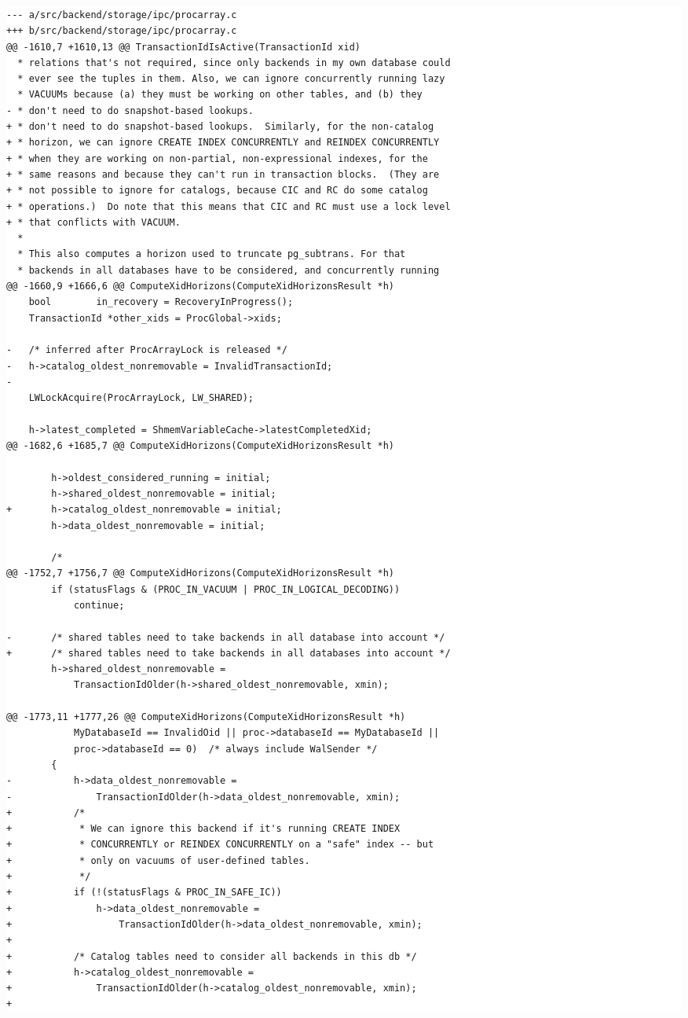 ```    
--- a/src/backend/storage/ipc/procarray.c    
+++ b/src/backend/storage/ipc/procarray.c    
@@ -1610,7 +1610,13 @@ TransactionIdIsActive(TransactionId xid)    
  * relations that's not required, since only backends in my own database could    
  * ever see the tuples in them. Also, we can ignore concurrently running lazy    
  * VACUUMs because (a) they must be working on other tables, and (b) they    
- * don't need to do snapshot-based lookups.    
+ * don't need to do snapshot-based lookups.  Similarly, for the non-catalog    
+ * horizon, we can ignore CREATE INDEX CONCURRENTLY and REINDEX CONCURRENTLY    
+ * when they are working on non-partial, non-expressional indexes, for the    
+ * same reasons and because they can't run in transaction blocks.  (They are    
+ * not possible to ignore for catalogs, because CIC and RC do some catalog    
+ * operations.)  Do note that this means that CIC and RC must use a lock level    
+ * that conflicts with VACUUM.    
  *    
  * This also computes a horizon used to truncate pg_subtrans. For that    
  * backends in all databases have to be considered, and concurrently running    
@@ -1660,9 +1666,6 @@ ComputeXidHorizons(ComputeXidHorizonsResult *h)    
    bool        in_recovery = RecoveryInProgress();    
    TransactionId *other_xids = ProcGlobal->xids;    
     
-   /* inferred after ProcArrayLock is released */    
-   h->catalog_oldest_nonremovable = InvalidTransactionId;    
-    
    LWLockAcquire(ProcArrayLock, LW_SHARED);    
     
    h->latest_completed = ShmemVariableCache->latestCompletedXid;    
@@ -1682,6 +1685,7 @@ ComputeXidHorizons(ComputeXidHorizonsResult *h)    
     
        h->oldest_considered_running = initial;    
        h->shared_oldest_nonremovable = initial;    
+       h->catalog_oldest_nonremovable = initial;    
        h->data_oldest_nonremovable = initial;    
     
        /*    
@@ -1752,7 +1756,7 @@ ComputeXidHorizons(ComputeXidHorizonsResult *h)    
        if (statusFlags & (PROC_IN_VACUUM | PROC_IN_LOGICAL_DECODING))    
            continue;    
     
-       /* shared tables need to take backends in all database into account */    
+       /* shared tables need to take backends in all databases into account */    
        h->shared_oldest_nonremovable =    
            TransactionIdOlder(h->shared_oldest_nonremovable, xmin);    
     
@@ -1773,11 +1777,26 @@ ComputeXidHorizons(ComputeXidHorizonsResult *h)    
            MyDatabaseId == InvalidOid || proc->databaseId == MyDatabaseId ||    
            proc->databaseId == 0)  /* always include WalSender */    
        {    
-           h->data_oldest_nonremovable =    
-               TransactionIdOlder(h->data_oldest_nonremovable, xmin);    
+           /*    
+            * We can ignore this backend if it's running CREATE INDEX    
+            * CONCURRENTLY or REINDEX CONCURRENTLY on a "safe" index -- but    
+            * only on vacuums of user-defined tables.    
+            */    
+           if (!(statusFlags & PROC_IN_SAFE_IC))    
+               h->data_oldest_nonremovable =    
+                   TransactionIdOlder(h->data_oldest_nonremovable, xmin);    
+    
+           /* Catalog tables need to consider all backends in this db */    
+           h->catalog_oldest_nonremovable =    
+               TransactionIdOlder(h->catalog_oldest_nonremovable, xmin);    
+    
```